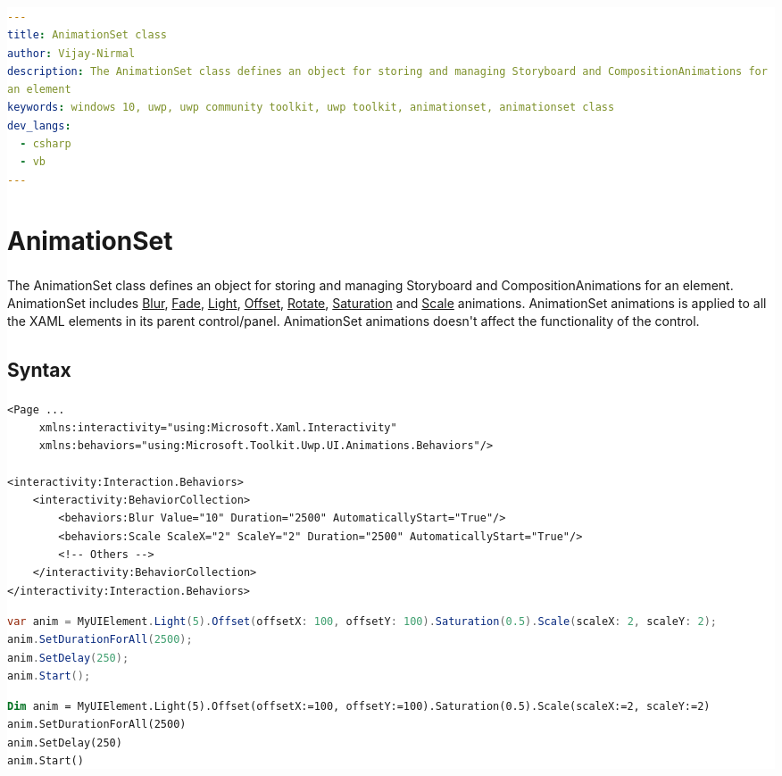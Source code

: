 ```yaml
---
title: AnimationSet class
author: Vijay-Nirmal
description: The AnimationSet class defines an object for storing and managing Storyboard and CompositionAnimations for an element
keywords: windows 10, uwp, uwp community toolkit, uwp toolkit, animationset, animationset class
dev_langs:
  - csharp
  - vb
---
```


# AnimationSet

The AnimationSet class defines an object for storing and managing Storyboard and CompositionAnimations for an element. AnimationSet includes [Blur](Blur.md), [Fade](Fade.md), [Light](Light.md), [Offset](Offset.md), [Rotate](Rotate.md), [Saturation](Saturation.md) and [Scale](Scale.md) animations. AnimationSet animations is applied to all the XAML elements in its parent control/panel. AnimationSet animations doesn't affect the functionality of the control.

## Syntax

```xaml
<Page ...
     xmlns:interactivity="using:Microsoft.Xaml.Interactivity"  
     xmlns:behaviors="using:Microsoft.Toolkit.Uwp.UI.Animations.Behaviors"/>

<interactivity:Interaction.Behaviors>
    <interactivity:BehaviorCollection>
        <behaviors:Blur Value="10" Duration="2500" AutomaticallyStart="True"/>
        <behaviors:Scale ScaleX="2" ScaleY="2" Duration="2500" AutomaticallyStart="True"/>
        <!-- Others -->
    </interactivity:BehaviorCollection>
</interactivity:Interaction.Behaviors> 
```

```csharp
var anim = MyUIElement.Light(5).Offset(offsetX: 100, offsetY: 100).Saturation(0.5).Scale(scaleX: 2, scaleY: 2);
anim.SetDurationForAll(2500);
anim.SetDelay(250);
anim.Start();
```
```vb
Dim anim = MyUIElement.Light(5).Offset(offsetX:=100, offsetY:=100).Saturation(0.5).Scale(scaleX:=2, scaleY:=2)
anim.SetDurationForAll(2500)
anim.SetDelay(250)
anim.Start()
```
